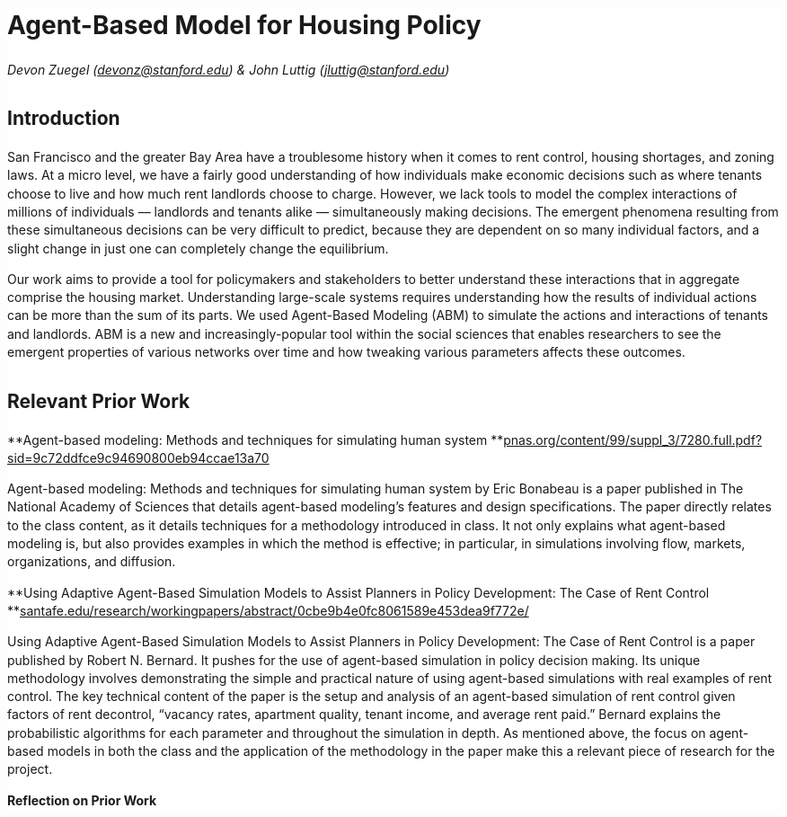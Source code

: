 # Agent-Based Model for Housing Policy

*Devon Zuegel ([devonz@stanford.edu](mailto:devonz@stanford.edu)) & John Luttig ([jluttig@stanford.edu](mailto:jluttig@stanford.edu))*

## Introduction ##

San Francisco and the greater Bay Area have a troublesome history when it comes to rent control, housing shortages, and zoning laws. At a micro level, we have a fairly good understanding of how individuals make economic decisions such as where tenants choose to live and how much rent landlords choose to charge. However, we lack tools to model the complex interactions of millions of individuals –– landlords and tenants alike –– simultaneously making decisions. The emergent phenomena resulting from these simultaneous decisions can be very difficult to predict, because they are dependent on so many individual factors, and a slight change in just one can completely change the equilibrium.

Our work aims to provide a tool for policymakers and stakeholders to better understand these interactions that in aggregate comprise the housing market. Understanding large-scale systems requires understanding how the results of individual actions can be more than the sum of its parts. We used Agent-Based Modeling (ABM) to simulate the actions and interactions of tenants and landlords. ABM is a new and increasingly-popular tool within the social sciences that enables researchers to see the emergent properties of various networks over time and how tweaking various parameters affects these outcomes.

## Relevant Prior Work ##

**Agent­-based modeling: Methods and techniques for simulating human system
**[pnas.org/content/99/suppl_3/7280.full.pdf?sid=9c72ddfc­e9c9­4690­800e­b94ccae13a70](http://www.pnas.org/content/99/suppl_3/7280.full.pdf?sid=9c72ddfc%ADe9c9%AD4690%AD800e%ADb94ccae13a70)

Agent-based modeling: Methods and techniques for simulating human system by Eric Bonabeau is a paper published in The National Academy of Sciences that details agent­-based modeling’s features and design specifications. The paper directly relates to the class content, as it details techniques for a methodology introduced in class. It not only explains what agent­-based modeling is, but also provides examples in which the method is effective; in particular, in simulations involving flow, markets, organizations, and diffusion.

**Using Adaptive Agent-­Based Simulation Models to Assist Planners in Policy Development: The Case of Rent Control
**[santafe.edu/research/working­papers/abstract/0cbe9b4e0fc8061589e453dea9f772e/](http://www.santafe.edu/research/working%C2%ADpapers/abstract/0cbe9b4e0fc8061589e453dea9f772e/)

Using Adaptive Agent-­Based Simulation Models to Assist Planners in Policy Development: The Case of Rent Control is a paper published by Robert N. Bernard. It pushes for the use of agent-­based simulation in policy decision making. Its unique methodology involves demonstrating the simple and practical nature of using agent­-based simulations with real examples of rent control. The key technical content of the paper is the setup and analysis of an agent­-based simulation of rent control given factors of rent decontrol, “vacancy rates, apartment quality, tenant income, and average rent paid.” Bernard explains the probabilistic algorithms for each parameter and throughout the simulation in depth. As mentioned above, the focus on agent­-based models in both the class and the application of the methodology in the paper make this a relevant piece of research for the project.

**Reflection on Prior Work**
